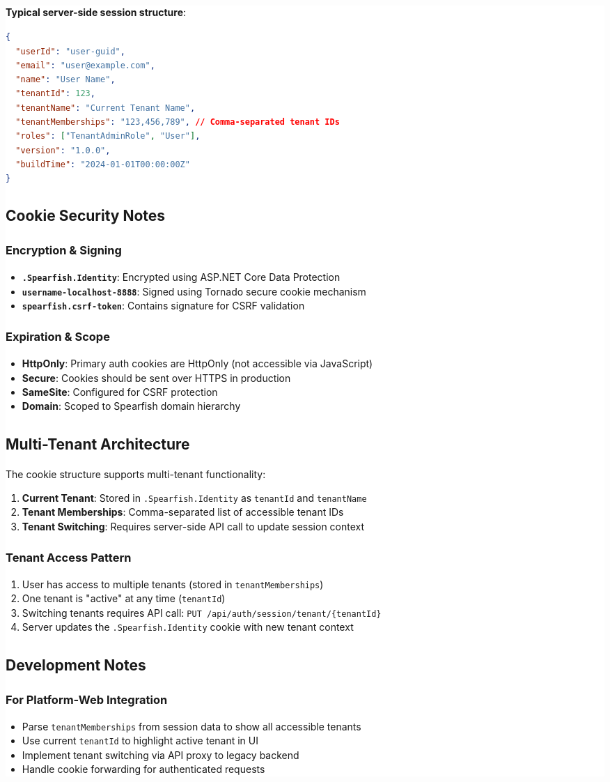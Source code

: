 **Typical server-side session structure**:
```json
{
  "userId": "user-guid",
  "email": "user@example.com", 
  "name": "User Name",
  "tenantId": 123,
  "tenantName": "Current Tenant Name",
  "tenantMemberships": "123,456,789", // Comma-separated tenant IDs
  "roles": ["TenantAdminRole", "User"],
  "version": "1.0.0",
  "buildTime": "2024-01-01T00:00:00Z"
}
```

## Cookie Security Notes

### Encryption & Signing
- **`.Spearfish.Identity`**: Encrypted using ASP.NET Core Data Protection
- **`username-localhost-8888`**: Signed using Tornado secure cookie mechanism
- **`spearfish.csrf-token`**: Contains signature for CSRF validation

### Expiration & Scope
- **HttpOnly**: Primary auth cookies are HttpOnly (not accessible via JavaScript)
- **Secure**: Cookies should be sent over HTTPS in production
- **SameSite**: Configured for CSRF protection
- **Domain**: Scoped to Spearfish domain hierarchy

## Multi-Tenant Architecture

The cookie structure supports multi-tenant functionality:

1. **Current Tenant**: Stored in `.Spearfish.Identity` as `tenantId` and `tenantName`
2. **Tenant Memberships**: Comma-separated list of accessible tenant IDs
3. **Tenant Switching**: Requires server-side API call to update session context

### Tenant Access Pattern
1. User has access to multiple tenants (stored in `tenantMemberships`)
2. One tenant is "active" at any time (`tenantId`)
3. Switching tenants requires API call: `PUT /api/auth/session/tenant/{tenantId}`
4. Server updates the `.Spearfish.Identity` cookie with new tenant context

## Development Notes

### For Platform-Web Integration
- Parse `tenantMemberships` from session data to show all accessible tenants
- Use current `tenantId` to highlight active tenant in UI
- Implement tenant switching via API proxy to legacy backend
- Handle cookie forwarding for authenticated requests
